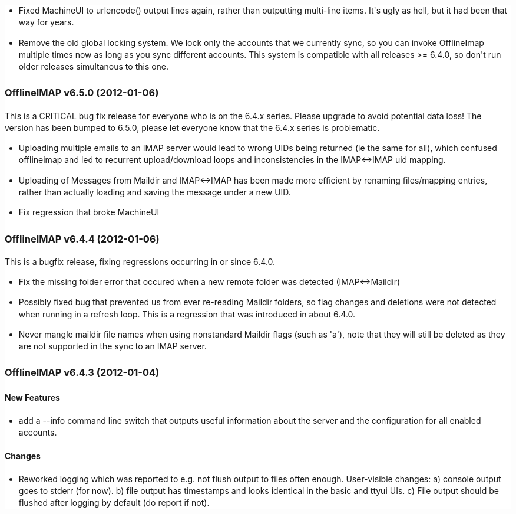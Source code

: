 * Fixed MachineUI to urlencode() output lines again, rather than
  outputting multi-line items. It's ugly as hell, but it had been that
  way for years.

* Remove the old global locking system. We lock only the accounts that
  we currently sync, so you can invoke OfflineImap multiple times now as
  long as you sync different accounts. This system is compatible with
  all releases >= 6.4.0, so don't run older releases simultanous to this
  one.

### OfflineIMAP v6.5.0 (2012-01-06)

This is a CRITICAL bug fix release for everyone who is on the 6.4.x series.
Please upgrade to avoid potential data loss! The version has been bumped to
6.5.0, please let everyone know that the 6.4.x series is problematic.

* Uploading multiple emails to an IMAP server would lead to wrong UIDs
  being returned (ie the same for all), which confused offlineimap and
  led to recurrent upload/download loops and inconsistencies in the
  IMAP<->IMAP uid mapping.

* Uploading of Messages from Maildir and IMAP<->IMAP has been made more
  efficient by renaming files/mapping entries, rather than actually
  loading and saving the message under a new UID.

* Fix regression that broke MachineUI

### OfflineIMAP v6.4.4 (2012-01-06)

This is a bugfix release, fixing regressions occurring in or since 6.4.0.

* Fix the missing folder error that occured when a new remote folder was
  detected (IMAP<->Maildir)

* Possibly fixed bug that prevented us from ever re-reading Maildir
  folders, so flag changes and deletions were not detected when running
  in a refresh loop. This is a regression that was introduced in about
  6.4.0.

* Never mangle maildir file names when using nonstandard Maildir flags
  (such as 'a'), note that they will still be deleted as they are not
  supported in the sync to an IMAP server.

### OfflineIMAP v6.4.3 (2012-01-04)

#### New Features

* add a --info command line switch that outputs useful information about
  the server and the configuration for all enabled accounts.

#### Changes

* Reworked logging which was reported to e.g. not flush output to files
  often enough. User-visible changes:
  a) console output goes to stderr (for now).
  b) file output has timestamps and looks identical in the basic and
  ttyui UIs.
  c) File output should be flushed after logging by default (do
  report if not).
